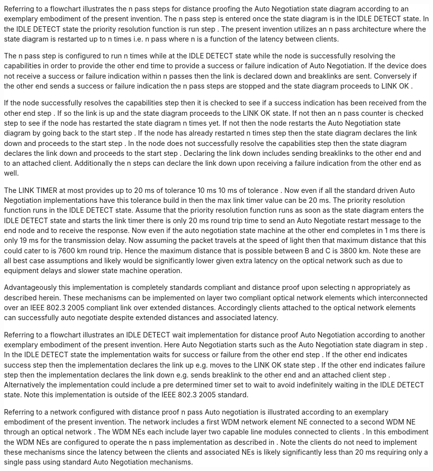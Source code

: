 Referring to a flowchart illustrates the n pass steps for distance proofing the Auto Negotiation state diagram according to an exemplary embodiment of the present invention. The n pass step is entered once the state diagram is in the IDLE DETECT state. In the IDLE DETECT state the priority resolution function is run step . The present invention utilizes an n pass architecture where the state diagram is restarted up to n times i.e. n pass where n is a function of the latency between clients.

The n pass step is configured to run n times while at the IDLE DETECT state while the node is successfully resolving the capabilities in order to provide the other end time to provide a success or failure indication of Auto Negotiation. If the device does not receive a success or failure indication within n passes then the link is declared down and breaklinks are sent. Conversely if the other end sends a success or failure indication the n pass steps are stopped and the state diagram proceeds to LINK OK .

If the node successfully resolves the capabilities step then it is checked to see if a success indication has been received from the other end step . If so the link is up and the state diagram proceeds to the LINK OK state. If not then an n pass counter is checked step to see if the node has restarted the state diagram n times yet. If not then the node restarts the Auto Negotiation state diagram by going back to the start step . If the node has already restarted n times step then the state diagram declares the link down and proceeds to the start step . In the node does not successfully resolve the capabilities step then the state diagram declares the link down and proceeds to the start step . Declaring the link down includes sending breaklinks to the other end and to an attached client. Additionally the n steps can declare the link down upon receiving a failure indication from the other end as well.

The LINK TIMER at most provides up to 20 ms of tolerance 10 ms 10 ms of tolerance . Now even if all the standard driven Auto Negotiation implementations have this tolerance build in then the max link timer value can be 20 ms. The priority resolution function runs in the IDLE DETECT state. Assume that the priority resolution function runs as soon as the state diagram enters the IDLE DETECT state and starts the link timer there is only 20 ms round trip time to send an Auto Negotiate restart message to the end node and to receive the response. Now even if the auto negotiation state machine at the other end completes in 1 ms there is only 19 ms for the transmission delay. Now assuming the packet travels at the speed of light then that maximum distance that this could cater to is 7600 km round trip. Hence the maximum distance that is possible between B and C is 3800 km. Note these are all best case assumptions and likely would be significantly lower given extra latency on the optical network such as due to equipment delays and slower state machine operation.

Advantageously this implementation is completely standards compliant and distance proof upon selecting n appropriately as described herein. These mechanisms can be implemented on layer two compliant optical network elements which interconnected over an IEEE 802.3 2005 compliant link over extended distances. Accordingly clients attached to the optical network elements can successfully auto negotiate despite extended distances and associated latency.

Referring to a flowchart illustrates an IDLE DETECT wait implementation for distance proof Auto Negotiation according to another exemplary embodiment of the present invention. Here Auto Negotiation starts such as the Auto Negotiation state diagram in step . In the IDLE DETECT state the implementation waits for success or failure from the other end step . If the other end indicates success step then the implementation declares the link up e.g. moves to the LINK OK state step . If the other end indicates failure step then the implementation declares the link down e.g. sends breaklink to the other end and an attached client step . Alternatively the implementation could include a pre determined timer set to wait to avoid indefinitely waiting in the IDLE DETECT state. Note this implementation is outside of the IEEE 802.3 2005 standard.

Referring to a network configured with distance proof n pass Auto negotiation is illustrated according to an exemplary embodiment of the present invention. The network includes a first WDM network element NE connected to a second WDM NE through an optical network . The WDM NEs each include layer two capable line modules connected to clients . In this embodiment the WDM NEs are configured to operate the n pass implementation as described in . Note the clients do not need to implement these mechanisms since the latency between the clients and associated NEs is likely significantly less than 20 ms requiring only a single pass using standard Auto Negotiation mechanisms.
